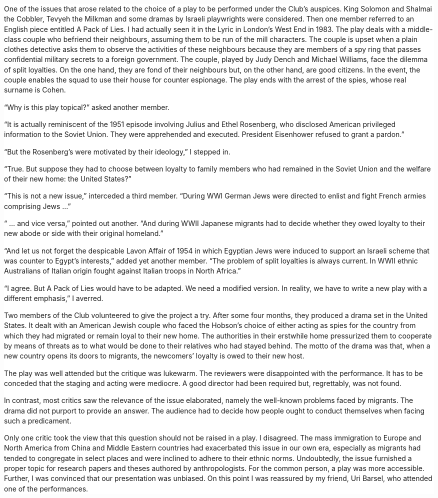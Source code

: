 One of the issues that arose related to the choice of a play to be performed under the Club’s auspices. King Solomon and Shalmai the Cobbler, Tevyeh the Milkman and some dramas by Israeli playwrights were considered. Then one member referred to an English piece entitled  A Pack of Lies. I had actually seen it in the Lyric in London’s West End in 1983. The play deals with a middle-class couple who befriend their neighbours, assuming them to be run of the mill characters. The couple is upset when a plain clothes detective asks them to observe the activities of these neighbours because they are members of a spy ring that passes confidential military secrets to a foreign government. The couple, played by Judy Dench and Michael Williams, face the dilemma of split loyalties. On the one hand, they are fond of their neighbours but, on the other hand, are good citizens. In the event, the couple enables the squad to use their house for counter espionage. The play ends with the arrest of the spies, whose real surname is Cohen.

“Why is this play topical?” asked another member.

“It is actually reminiscent of the 1951 episode involving Julius and Ethel Rosenberg, who disclosed American privileged information to the Soviet Union. They were apprehended and executed. President Eisenhower refused to grant a pardon.”

“But the Rosenberg’s were motivated by their ideology,” I stepped in.

“True. But suppose they had to choose between loyalty to family members who had remained in the Soviet Union and the welfare of their new home: the United States?”

“This is not a new issue,” interceded a third member. “During WWI German Jews were directed to enlist and fight French armies comprising Jews …”

“ … and vice versa,” pointed out another. “And during WWII Japanese migrants had to decide whether they owed loyalty to their new abode or side with their original homeland.”

“And let us not forget the despicable Lavon Affair of 1954 in which Egyptian Jews were induced to support an Israeli scheme that was counter to Egypt’s interests,” added yet another member. “The problem of split loyalties is always current. In WWII ethnic Australians of Italian origin fought against Italian troops in North Africa.”

“I agree. But A Pack of Lies would have to be adapted. We need a modified version. In reality, we have to write a new play with a different emphasis,” I averred.

Two members of the Club volunteered to give the project a try. After some four months, they produced a drama set in the United States. It dealt with an American Jewish couple who faced the Hobson’s choice of either acting as spies for the country from which they had migrated or remain loyal to their new home. The authorities in their erstwhile home pressurized them to cooperate by means of threats as to what would be done to their relatives who had stayed behind. The motto of the drama was that, when a new country opens its doors to migrants, the newcomers’ loyalty is owed to their new host.

The play was well attended but the critique was lukewarm. The reviewers were disappointed with the performance. It has to be conceded that the staging and acting were mediocre. A good director had been required but, regrettably, was not found.

In contrast, most critics saw the relevance of the issue elaborated, namely the well-known problems faced by migrants.  The drama did not purport to provide an answer. The audience had to decide how people ought to conduct themselves when facing such a predicament.

Only one critic took the view that this question should not be raised in a play. I disagreed. The mass immigration to Europe and North America from China and Middle Eastern countries had exacerbated this issue in our own era, especially as migrants had tended to congregate in select places and were inclined to adhere to their ethnic norms. Undoubtedly, the issue furnished a proper topic for research papers and theses authored by anthropologists. For the common person, a play was more accessible. Further, I was convinced that our presentation was unbiased. On this point I was reassured by my friend, Uri Barsel, who attended one of the performances.

